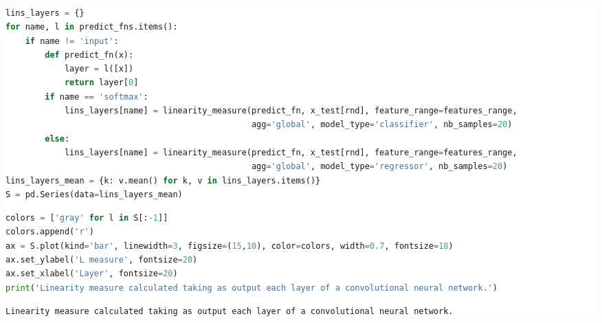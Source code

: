 
```python
lins_layers = {}
for name, l in predict_fns.items():
    if name != 'input':
        def predict_fn(x):
            layer = l([x])
            return layer[0]
        if name == 'softmax':
            lins_layers[name] = linearity_measure(predict_fn, x_test[rnd], feature_range=features_range,
                                                  agg='global', model_type='classifier', nb_samples=20)
        else:
            lins_layers[name] = linearity_measure(predict_fn, x_test[rnd], feature_range=features_range, 
                                                  agg='global', model_type='regressor', nb_samples=20)
lins_layers_mean = {k: v.mean() for k, v in lins_layers.items()}
S = pd.Series(data=lins_layers_mean)
```


```python
colors = ['gray' for l in S[:-1]]
colors.append('r')
ax = S.plot(kind='bar', linewidth=3, figsize=(15,10), color=colors, width=0.7, fontsize=18)
ax.set_ylabel('L measure', fontsize=20)
ax.set_xlabel('Layer', fontsize=20)
print('Linearity measure calculated taking as output each layer of a convolutional neural network.')
```

    Linearity measure calculated taking as output each layer of a convolutional neural network.



    